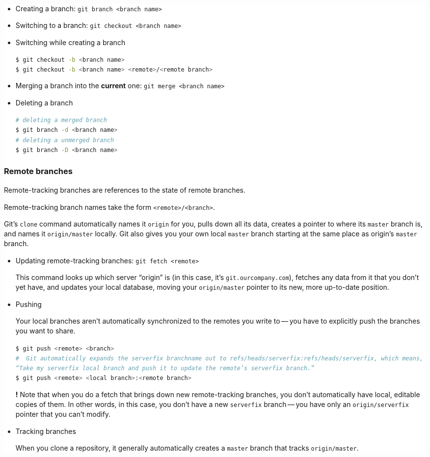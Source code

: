 - Creating a branch: `git branch <branch name>`

- Switching to a branch: `git checkout <branch name>`

- Switching while creating a branch

  ```bash
  $ git checkout -b <branch name>
  $ git checkout -b <branch name> <remote>/<remote branch>
  ```

- Merging a branch into the **current** one: `git merge <branch name>`

- Deleting a branch

  ```bash
  # deleting a merged branch
  $ git branch -d <branch name>
  # deleting a unmerged branch
  $ git branch -D <branch name>
  ```

### Remote branches

Remote-tracking branches are references to the state of remote branches.

Remote-tracking branch names take the form `<remote>/<branch>`.  

Git’s `clone` command automatically names it `origin` for you, pulls down all its data, creates a pointer to where its `master` branch is, and names it `origin/master` locally. Git also gives you your own local `master` branch starting at the same place as origin’s `master` branch.

- Updating remote-tracking branches: `git fetch <remote>`

  This command looks up which server “origin” is (in this case, it’s `git.ourcompany.com`), fetches any data from it that you don’t yet have, and updates your local database, moving your `origin/master` pointer to its new, more up-to-date position. 

- Pushing

  Your local branches aren’t automatically synchronized to the remotes you write to — you have to explicitly push the branches you want to share. 

  ```bash
  $ git push <remote> <branch>
  #  Git automatically expands the serverfix branchname out to refs/heads/serverfix:refs/heads/serverfix, which means, “Take my serverfix local branch and push it to update the remote’s serverfix branch.”
  $ git push <remote> <local branch>:<remote branch>
  ```

  **!** Note that when you do a fetch that brings down new remote-tracking branches, you don’t automatically have local, editable copies of them. In other words, in this case, you don’t have a new `serverfix` branch — you have only an `origin/serverfix` pointer that you can’t modify. 

- Tracking branches

  When you clone a repository, it generally automatically creates a `master` branch that tracks `origin/master`.  

